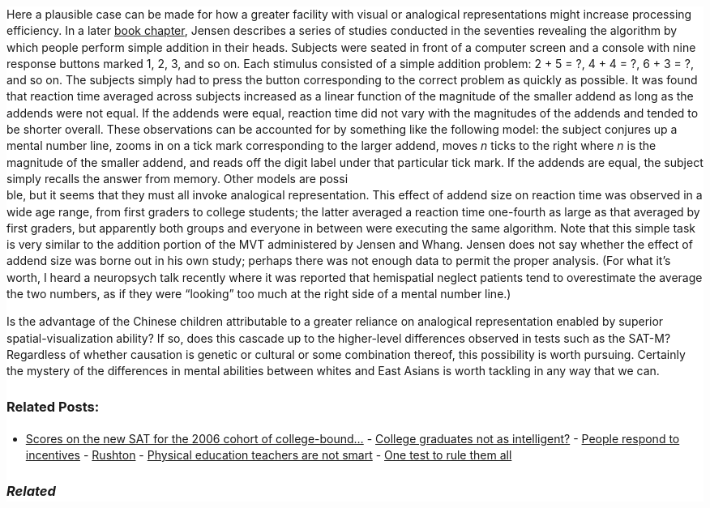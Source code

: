 Here a plausible case can be made for how a greater facility with visual or analogical representations might increase processing efficiency. In a later [book chapter](https://www.amazon.com/gp/product/0521534798/sr=8-1/qid=1153207583/ref=sr_1_1/103-0113362-5581400?ie=UTF8), Jensen describes a series of studies conducted in the seventies revealing the algorithm by which people perform simple addition in their heads. Subjects were seated in front of a computer screen and a console with nine response buttons marked 1, 2, 3, and so on. Each stimulus consisted of a simple addition problem: 2 + 5 = ?, 4 + 4 = ?, 6 + 3 = ?, and so on. The subjects simply had to press the button corresponding to the correct problem as quickly as possible. It was found that reaction time averaged across subjects increased as a linear function of the magnitude of the smaller addend as long as the addends were not equal. If the addends were equal, reaction time did not vary with the magnitudes of the addends and tended to be shorter overall. These observations can be accounted for by something like the following model: the subject conjures up a mental number line, zooms in on a tick mark corresponding to the larger addend, moves *n* ticks to the right where *n* is the magnitude of the smaller addend, and reads off the digit label under that particular tick mark. If the addends are equal, the subject simply recalls the answer from memory. Other models are possi  
ble, but it seems that they must all invoke analogical representation. This effect of addend size on reaction time was observed in a wide age range, from first graders to college students; the latter averaged a reaction time one-fourth as large as that averaged by first graders, but apparently both groups and everyone in between were executing the same algorithm. Note that this simple task is very similar to the addition portion of the MVT administered by Jensen and Whang. Jensen does not say whether the effect of addend size was borne out in his own study; perhaps there was not enough data to permit the proper analysis. (For what it’s worth, I heard a neuropsych talk recently where it was reported that hemispatial neglect patients tend to overestimate the average the two numbers, as if they were “looking” too much at the right side of a mental number line.)

Is the advantage of the Chinese children attributable to a greater reliance on analogical representation enabled by superior spatial-visualization ability? If so, does this cascade up to the higher-level differences observed in tests such as the SAT-M? Regardless of whether causation is genetic or cultural or some combination thereof, this possibility is worth pursuing. Certainly the mystery of the differences in mental abilities between whites and East Asians is worth tackling in any way that we can.

### Related Posts:

- [Scores on the new SAT for the 2006 cohort of
  college-bound…](https://www.gnxp.com/WordPress/2007/04/09/scores-on-the-new-sat-for-the-2006-cohort-of-college-bound-seniors-sex-and-ethnic-breakdown/) - [College graduates not as
  intelligent?](https://www.gnxp.com/WordPress/2008/06/05/college-graduates-not-as-intelligent/) - [People respond to
  incentives](https://www.gnxp.com/WordPress/2011/12/04/people-respond-to-incentives/) - [Rushton](https://www.gnxp.com/WordPress/2006/09/17/rushton/) - [Physical education teachers are not
  smart](https://www.gnxp.com/WordPress/2012/01/20/physical-education-teachers-are-not-smart/) - [One test to rule them
  all](https://www.gnxp.com/WordPress/2012/06/22/one-test-to-rule-them-all/)

### *Related*

[](https://www.addtoany.com/add_to/facebook?linkurl=https%3A%2F%2Fwww.gnxp.com%2FWordPress%2F2006%2F07%2F17%2Fnumerical-processing-in-whites-and-east-asians%2F&linkname=numerical%20processing%20in%20whites%20and%20East%20Asians "Facebook")[](https://www.addtoany.com/add_to/twitter?linkurl=https%3A%2F%2Fwww.gnxp.com%2FWordPress%2F2006%2F07%2F17%2Fnumerical-processing-in-whites-and-east-asians%2F&linkname=numerical%20processing%20in%20whites%20and%20East%20Asians "Twitter")[](https://www.addtoany.com/add_to/email?linkurl=https%3A%2F%2Fwww.gnxp.com%2FWordPress%2F2006%2F07%2F17%2Fnumerical-processing-in-whites-and-east-asians%2F&linkname=numerical%20processing%20in%20whites%20and%20East%20Asians "Email")[](https://www.addtoany.com/share)
